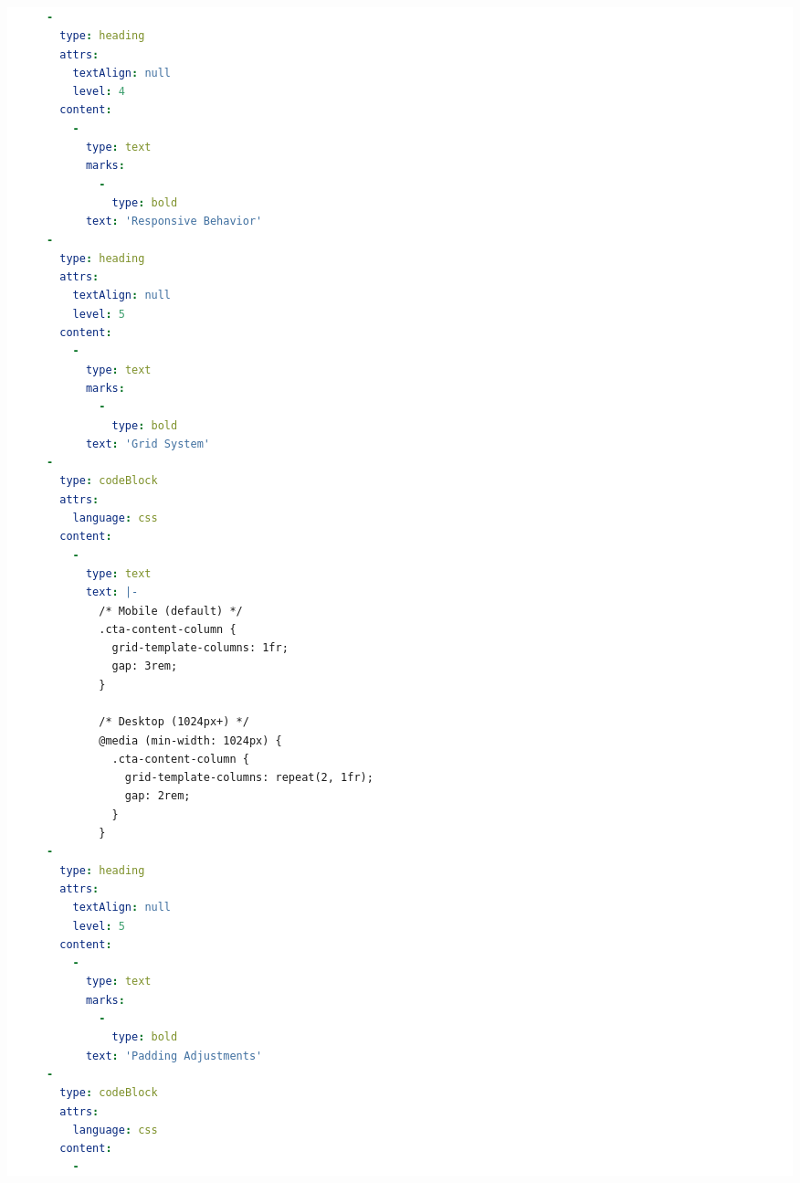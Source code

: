 ```yaml
      -
        type: heading
        attrs:
          textAlign: null
          level: 4
        content:
          -
            type: text
            marks:
              -
                type: bold
            text: 'Responsive Behavior'
      -
        type: heading
        attrs:
          textAlign: null
          level: 5
        content:
          -
            type: text
            marks:
              -
                type: bold
            text: 'Grid System'
      -
        type: codeBlock
        attrs:
          language: css
        content:
          -
            type: text
            text: |-
              /* Mobile (default) */
              .cta-content-column {
                grid-template-columns: 1fr;
                gap: 3rem;
              }

              /* Desktop (1024px+) */
              @media (min-width: 1024px) {
                .cta-content-column {
                  grid-template-columns: repeat(2, 1fr);
                  gap: 2rem;
                }
              }
      -
        type: heading
        attrs:
          textAlign: null
          level: 5
        content:
          -
            type: text
            marks:
              -
                type: bold
            text: 'Padding Adjustments'
      -
        type: codeBlock
        attrs:
          language: css
        content:
          -
```